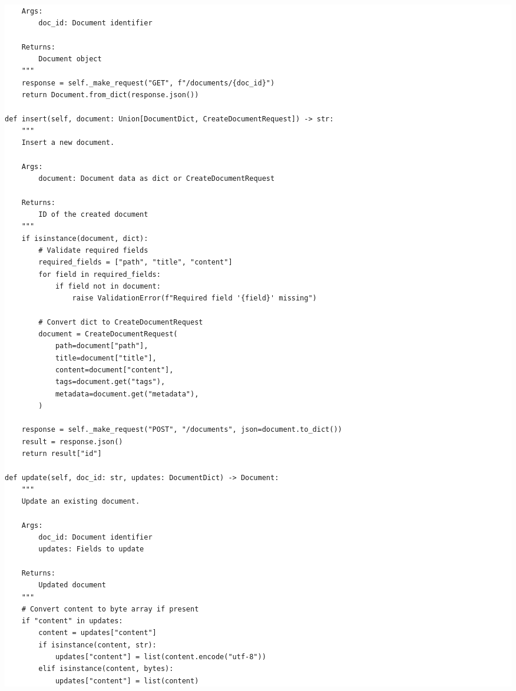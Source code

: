         Args:
            doc_id: Document identifier

        Returns:
            Document object
        """
        response = self._make_request("GET", f"/documents/{doc_id}")
        return Document.from_dict(response.json())

    def insert(self, document: Union[DocumentDict, CreateDocumentRequest]) -> str:
        """
        Insert a new document.

        Args:
            document: Document data as dict or CreateDocumentRequest

        Returns:
            ID of the created document
        """
        if isinstance(document, dict):
            # Validate required fields
            required_fields = ["path", "title", "content"]
            for field in required_fields:
                if field not in document:
                    raise ValidationError(f"Required field '{field}' missing")

            # Convert dict to CreateDocumentRequest
            document = CreateDocumentRequest(
                path=document["path"],
                title=document["title"],
                content=document["content"],
                tags=document.get("tags"),
                metadata=document.get("metadata"),
            )

        response = self._make_request("POST", "/documents", json=document.to_dict())
        result = response.json()
        return result["id"]

    def update(self, doc_id: str, updates: DocumentDict) -> Document:
        """
        Update an existing document.

        Args:
            doc_id: Document identifier
            updates: Fields to update

        Returns:
            Updated document
        """
        # Convert content to byte array if present
        if "content" in updates:
            content = updates["content"]
            if isinstance(content, str):
                updates["content"] = list(content.encode("utf-8"))
            elif isinstance(content, bytes):
                updates["content"] = list(content)
